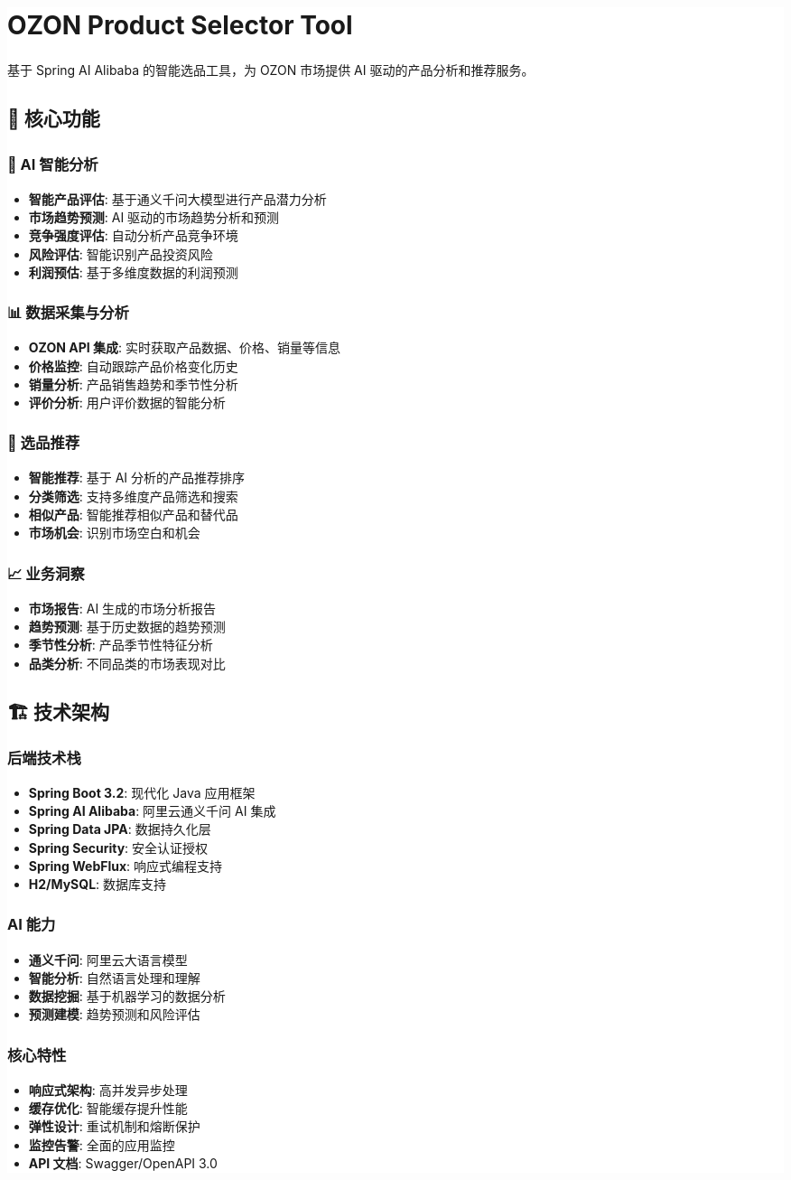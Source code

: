 # OZON Product Selector Tool

基于 Spring AI Alibaba 的智能选品工具，为 OZON 市场提供 AI 驱动的产品分析和推荐服务。

## 🚀 核心功能

### 🤖 AI 智能分析
- **智能产品评估**: 基于通义千问大模型进行产品潜力分析
- **市场趋势预测**: AI 驱动的市场趋势分析和预测
- **竞争强度评估**: 自动分析产品竞争环境
- **风险评估**: 智能识别产品投资风险
- **利润预估**: 基于多维度数据的利润预测

### 📊 数据采集与分析
- **OZON API 集成**: 实时获取产品数据、价格、销量等信息
- **价格监控**: 自动跟踪产品价格变化历史
- **销量分析**: 产品销售趋势和季节性分析
- **评价分析**: 用户评价数据的智能分析

### 🎯 选品推荐
- **智能推荐**: 基于 AI 分析的产品推荐排序
- **分类筛选**: 支持多维度产品筛选和搜索
- **相似产品**: 智能推荐相似产品和替代品
- **市场机会**: 识别市场空白和机会

### 📈 业务洞察
- **市场报告**: AI 生成的市场分析报告
- **趋势预测**: 基于历史数据的趋势预测
- **季节性分析**: 产品季节性特征分析
- **品类分析**: 不同品类的市场表现对比

## 🏗️ 技术架构

### 后端技术栈
- **Spring Boot 3.2**: 现代化 Java 应用框架
- **Spring AI Alibaba**: 阿里云通义千问 AI 集成
- **Spring Data JPA**: 数据持久化层
- **Spring Security**: 安全认证授权
- **Spring WebFlux**: 响应式编程支持
- **H2/MySQL**: 数据库支持

### AI 能力
- **通义千问**: 阿里云大语言模型
- **智能分析**: 自然语言处理和理解
- **数据挖掘**: 基于机器学习的数据分析
- **预测建模**: 趋势预测和风险评估

### 核心特性
- **响应式架构**: 高并发异步处理
- **缓存优化**: 智能缓存提升性能
- **弹性设计**: 重试机制和熔断保护
- **监控告警**: 全面的应用监控
- **API 文档**: Swagger/OpenAPI 3.0
